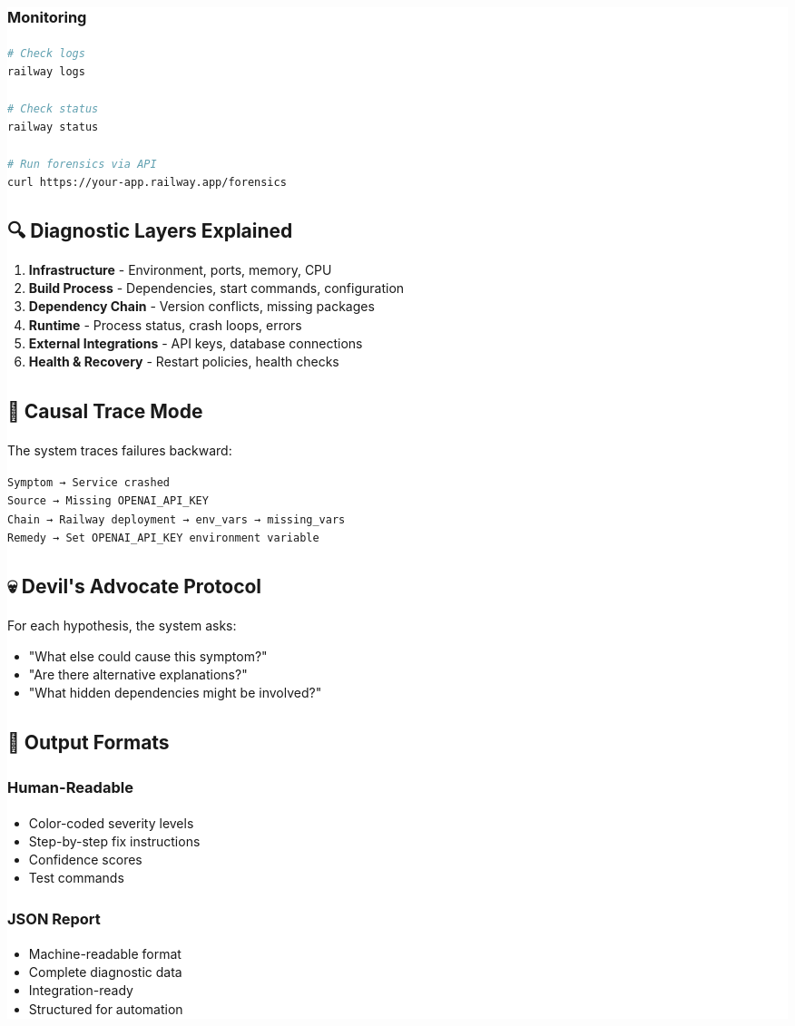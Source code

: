 ### Monitoring
```bash
# Check logs
railway logs

# Check status
railway status

# Run forensics via API
curl https://your-app.railway.app/forensics
```

## 🔍 Diagnostic Layers Explained

1. **Infrastructure** - Environment, ports, memory, CPU
2. **Build Process** - Dependencies, start commands, configuration
3. **Dependency Chain** - Version conflicts, missing packages
4. **Runtime** - Process status, crash loops, errors
5. **External Integrations** - API keys, database connections
6. **Health & Recovery** - Restart policies, health checks

## 🧠 Causal Trace Mode

The system traces failures backward:
```
Symptom → Service crashed
Source → Missing OPENAI_API_KEY
Chain → Railway deployment → env_vars → missing_vars
Remedy → Set OPENAI_API_KEY environment variable
```

## 💀 Devil's Advocate Protocol

For each hypothesis, the system asks:
- "What else could cause this symptom?"
- "Are there alternative explanations?"
- "What hidden dependencies might be involved?"

## 📄 Output Formats

### Human-Readable
- Color-coded severity levels
- Step-by-step fix instructions
- Confidence scores
- Test commands

### JSON Report
- Machine-readable format
- Complete diagnostic data
- Integration-ready
- Structured for automation
